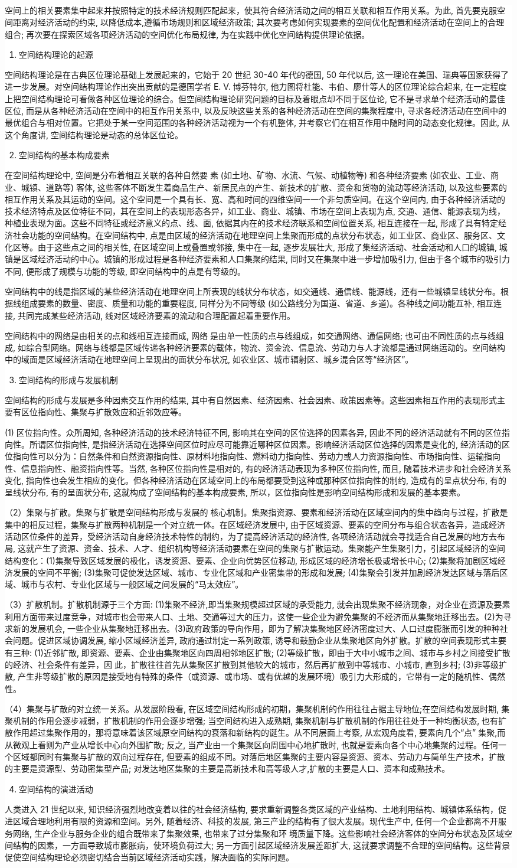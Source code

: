空间上的相关要素集中起来并按照特定的技术经济规则匹配起来，使其符合经济活动之间的相互关联和相互作用关系。为此, 首先要克服空间距离对经济活动的约束, 以降低成本,遵循市场规则和区域经济政策; 其次要考虑如何实现要素的空间优化配置和经济活动在空间上的合理组合; 再次要在探索区域各项经济活动的空间优化布局规律, 为在实践中优化空间结构提供理论依据。

1. 空间结构理论的起源

空间结构理论是在古典区位理论基础上发展起来的，它始于 20 世纪 30-40 年代的德国, 50 年代以后, 这一理论在美国、瑞典等国家获得了进一步发展。对空间结构理论作出突出贡献的是德国学者 E. V. 博芬特尔, 他力图将杜能、韦伯、廖什等人的区位理论综合起来, 在一定程度上把空间结构理论可看做各种区位理论的综合。但空间结构理论研究问题的目标及着眼点却不同于区位论, 它不是寻求单个经济活动的最佳区位, 而是从各种经济活动在空间中的相互作用关系中, 以及反映这些关系的各种经济活动在空间的集聚程度中, 寻求各经济活动在空间中的最优组合与相对位置。它把处于某一空间范围的各种经济活动视为一个有机整体, 并考察它们在相互作用中随时间的动态变化规律。因此, 从这个角度讲, 空间结构理论是动态的总体区位论。

2. 空间结构的基本构成要素

在空间结构理论中, 空间是分布着相互关联的各种自然要
素 (如土地、矿物、水流、气候、动植物等) 和各种经济要素 (如农业、工业、商业、城镇、道路等) 客体, 这些客体不断发生着商品生产、新居民点的产生、新技术的扩散、资金和货物的流动等经济活动, 以及这些要素的相互作用关系及其运动的空间。这个空间是一个具有长、宽、高和时间的四维空间一一个非匀质空间。在这个空间内, 由于各种经济活动的技术经济特点及区位特征不同，其在空间上的表现形态各异，如工业、商业、城镇、市场在空间上表现为点, 交通、通信、能源表现为线，种植业表现为面。这些不同特征或经济意义的点、线、面, 依据其内在的技术经济联系和空间位置关系, 相互连接在一起, 形成了具有特定经济社会功能的空间结构。在空间结构中, 点是由区域的经济活动在地理空间上集聚而形成的点状分布状态，如工业区、商业区、服务区、文化区等。由于这些点之间的相关性, 在区域空间上或叠置或邻接, 集中在一起, 逐步发展壮大, 形成了集经济活动、社会活动和人口的城镇, 城镇是区域经济活动的中心。城镇的形成过程是各种经济要素和人口集聚的结果, 同时又在集聚中进一步增加吸引力, 但由于各个城市的吸引力不同, 便形成了规模与功能的等级, 即空间结构中的点是有等级的。

空间结构中的线是指区域的某些经济活动在地理空间上所表现的线状分布状态，如交通线、通信线、能源线，还有一些城镇呈线状分布。根据线组成要素的数量、密度、质量和功能的重要程度, 同样分为不同等级 (如公路线分为国道、省道、乡道)。各种线之间功能互补, 相互连接, 共同完成某些经济活动, 线对区域经济要素的流动和合理配置起着重要作用。

空间结构中的网络是由相关的点和线相互连接而成, 网络
是由单一性质的点与线组成，如交通网络、通信网络; 也可由不同性质的点与线组成, 如综合型网络。网络与线都是区域传递各种经济要素的载体，物流、资金流、信息流、劳动力与人才流都是通过网络运动的。空间结构中的域面是区域经济活动在地理空间上呈现出的面状分布状况, 如农业区、城市辐射区、城乡混合区等“经济区”。

3. 空间结构的形成与发展机制

空间结构的形成与发展是多种因素交互作用的结果, 其中有自然因素、经济因素、社会因素、政策因素等。这些因素相互作用的表现形式主要有区位指向性、集聚与扩散效应和近邻效应等。

(1) 区位指向性。众所周知, 各种经济活动的技术经济特征不同, 影响其在空间的区位选择的因素各异, 因此不同的经济活动就有不同的区位指向性。所谓区位指向性, 是指经济活动在选择空间区位时应尽可能靠近哪种区位因素。影响经济活动区位选择的因素是变化的, 经济活动的区位指向性可以分为：自然条件和自然资源指向性、原材料地指向性、燃料动力指向性、劳动力或人力资源指向性、市场指向性、运输指向性、信息指向性、融资指向性等。当然, 各种区位指向性是相对的, 有的经济活动表现为多种区位指向性, 而且, 随着技术进步和社会经济关系变化, 指向性也会发生相应的变化。但各种经济活动在区域空间上的布局都要受到这种或那种区位指向性的制约, 造成有的呈点状分布, 有的呈线状分布, 有的呈面状分布, 这就构成了空间结构的基本构成要素, 所以，区位指向性是影响空间结构形成和发展的基本要素。

（2）集聚与扩散。集聚与扩散是空间结构形成与发展的
核心机制。集聚指资源、要素和经济活动在区域空间内的集中趋向与过程，扩散是集中的相反过程，集聚与扩散两种机制是一个对立统一体。在区域经济发展中, 由于区域资源、要素的空间分布与组合状态各异，造成经济活动区位条件的差异，受经济活动自身经济技术特性的制约，为了提高经济活动的经济性, 各项经济活动就会寻找适合自己发展的地方去布局, 这就产生了资源、资金、技术、人才、组织机构等经济活动要素在空间的集聚与扩散运动。集聚能产生集聚引力，引起区域经济的空间结构变化：(1)集聚导致区域发展的极化，诱发资源、要素、企业向优势区位移动, 形成区域的经济增长极或增长中心; (2)集聚将加剧区域经济发展的空间不平衡; (3)集聚可促使发达区域、城市、专业化区域和产业密集带的形成和发展; (4)集聚会引发并加剧经济发达区域与落后区域、城市与农村、专业化区域与一般区域之间发展的“马太效应”。

（3）扩散机制。扩散机制源于三个方面: (1)集聚不经济,即当集聚规模超过区域的承受能力, 就会出现集聚不经济现象，对企业在资源及要素利用方面带来过度竞争，对城市也会带来人口、土地、交通等过大的压力，这使一些企业为避免集聚的不经济而从集聚地迁移出去。(2)为寻求新的发展机会, 一些企业从集聚地迁移出去。(3)政府政策的导向作用，即为了解决集聚地区经济密度过大、人口过度膨胀而引发的种种社会问题。促进区域协调发展, 缩小区域经济差异, 政府通过制定一系列政策, 诱导和鼓励企业从集聚地区向外扩散。扩散的空间表现形式主要有三种: (1)近邻扩散, 即资源、要素、企业由集聚地区向四周相邻地区扩散; (2)等级扩散，即由于大中小城市之间、城市与乡村之间接受扩散的经济、社会条件有差异，因
此，扩散往往首先从集聚区扩散到其他较大的城市，然后再扩散到中等城市、小城市, 直到乡村; (3)非等级扩散, 产生非等级扩散的原因是接受地有特殊的条件（或资源、或市场、或有优越的发展环境）吸引力大形成的，它带有一定的随机性、偶然性。

（4）集聚与扩散的对立统一关系。从发展阶段看, 在区域空间结构形成的初期，集聚机制的作用往往占据主导地位;在空间结构发展时期, 集聚机制的作用会逐步减弱，扩散机制的作用会逐步增强; 当空间结构进入成熟期, 集聚机制与扩散机制的作用往往处于一种均衡状态, 也有扩散作用超过集聚作用的，那将意味着该区域原空间结构的衰落和新结构的诞生。从不同层面上考察, 从宏观角度看, 要素向几个“点” 集聚,而从微观上看则为产业从增长中心向外围扩散; 反之, 当产业由一个集聚区向周围中心地扩散时, 也就是要素向各个中心地集聚的过程。任何一个区域都同时有集聚与扩散的双向过程存在, 但要素的组成不同。对落后地区集聚的主要内容是资源、资本、劳动力与简单生产技术，扩散的主要是资源型、劳动密集型产品; 对发达地区集聚的主要是高新技术和高等级人才,扩散的主要是人口、资本和成熟技术。

4. 空间结构的演进活动

人类进入 21 世纪以来, 知识经济强烈地改变着以往的社会经济结构, 要求重新调整各类区域的产业结构、土地利用结构、城镇体系结构，促进区域合理地利用有限的资源和空间。另外, 随着经济、科技的发展, 第三产业的结构有了很大发展。现代生产中, 任何一个企业都离不开服务网络, 生产企业与服务企业的组合既带来了集聚效果, 也带来了过分集聚和环
境质量下降。这些影响社会经济客体的空间分布状态及区域空间结构的因素，一方面导致城市膨胀病，使环境负荷过大; 另一方面引起区域经济发展差距扩大, 这就要求调整不合理的空间结构。这些背景促使空间结构理论必须密切结合当前区域经济活动实践，解决面临的实际问题。
